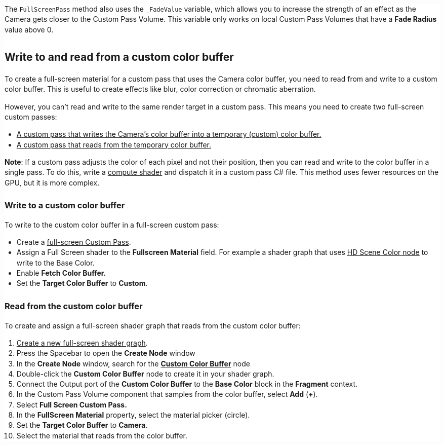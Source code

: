 The `FullScreenPass` method also uses the `_FadeValue` variable, which allows you to increase the strength of an effect as the Camera gets closer to the Custom Pass Volume. This variable only works on local Custom Pass Volumes that have a **Fade Radius** value above 0.

<a name="Draw-Renderers-Custom-Pass"></a>

<a name="readwrite-color-buffer"></a>

## Write to and read from a custom color buffer

To create a full-screen material for a custom pass that uses the Camera color buffer, you need to read from and write to a custom color buffer. This is useful to create effects like blur, color correction or chromatic aberration.

However, you can’t read and write to the same render target in a custom pass. This means you need to create two full-screen custom passes: 

- [A custom pass that writes the Camera’s color buffer into a temporary (custom) color buffer.](#write-custom-buffer)
- [A custom pass that reads from the temporary color buffer.](#read-custom-buffer)

**Note**: If a custom pass adjusts the color of each pixel and not their position, then you can read and write to the color buffer in a single pass. To do this, write a [compute shader](https://docs.unity3d.com/Manual/class-ComputeShader.html) and dispatch it in a custom pass C# file. This method uses fewer resources on the GPU, but it is more complex.

<a name="write-custom-buffer"></a>

### Write to a custom color buffer

To write to the custom color buffer in a full-screen custom pass:

- Create a [full-screen Custom Pass](#Full-Screen-Custom-Pass).
- Assign a Full Screen shader to the **Fullscreen Material** field. For example a shader graph that uses [HD Scene Color node](https://docs.unity3d.com/Packages/com.unity.shadergraph@latest/index.html?preview=1&subfolder=/manual/HD-Scene-Color-Node.html) to write to the Base Color.
- Enable **Fetch Color Buffer.**
- Set the **Target Color Buffer** to **Custom**.

<a name="read-custom-buffer"></a>

### Read from the custom color buffer

To create and assign  a full-screen shader graph that reads from the custom color buffer:

1. [Create a new full-screen shader graph](create-a-fullscreen-material.md#create-fullscreen-shadergraph).
2. Press the Spacebar to open the **Create Node** window
3. In the **Create Node** window, search for the [**Custom Color Buffer**](https://docs.unity3d.com/Packages/com.unity.shadergraph@latest?subfolder=/manual/HD-Custom-Color-Node.html) node
4. Double-click the **Custom Color Buffer** node to create it in your shader graph.
5. Connect the Output port of the **Custom Color Buffer** to the **Base Color** block in the **Fragment** context.
6. In the Custom Pass Volume component that samples from the color buffer, select **Add** (**+**).
7. Select **Full Screen Custom Pass.**
8. In the **FullScreen Material** property, select the material picker (circle).
9. Set the **Target Color Buffer** to **Camera**.
10. Select the material that reads from the color buffer.
